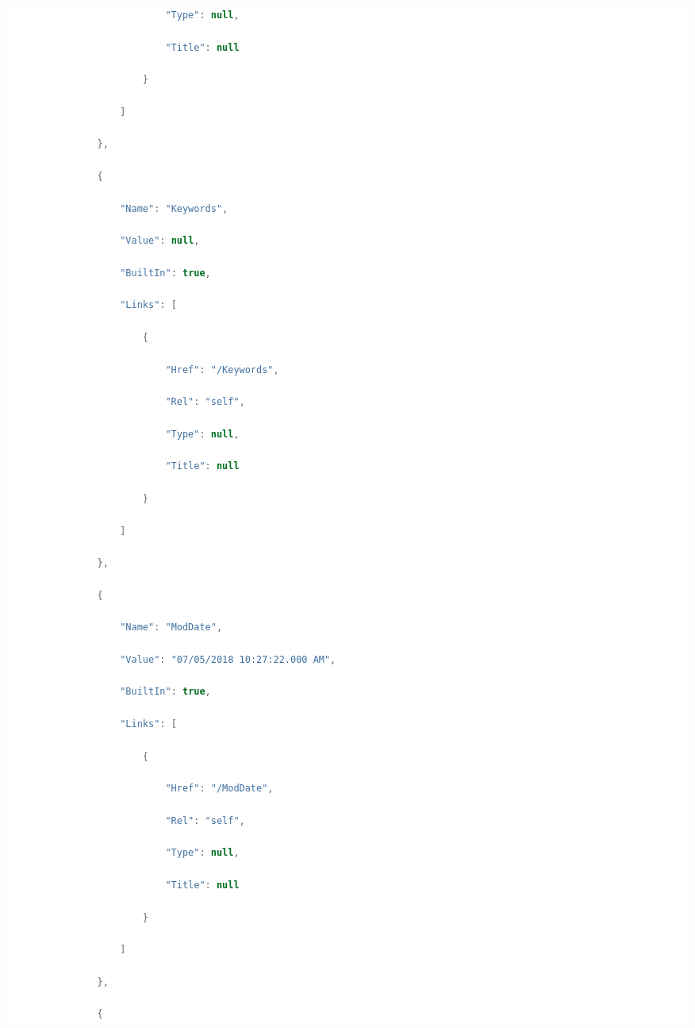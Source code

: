 ```java
                            "Type": null,

                            "Title": null

                        }

                    ]

                },

                {

                    "Name": "Keywords",

                    "Value": null,

                    "BuiltIn": true,

                    "Links": [

                        {

                            "Href": "/Keywords",

                            "Rel": "self",

                            "Type": null,

                            "Title": null

                        }

                    ]

                },

                {

                    "Name": "ModDate",

                    "Value": "07/05/2018 10:27:22.000 AM",

                    "BuiltIn": true,

                    "Links": [

                        {

                            "Href": "/ModDate",

                            "Rel": "self",

                            "Type": null,

                            "Title": null

                        }

                    ]

                },

                {
```
